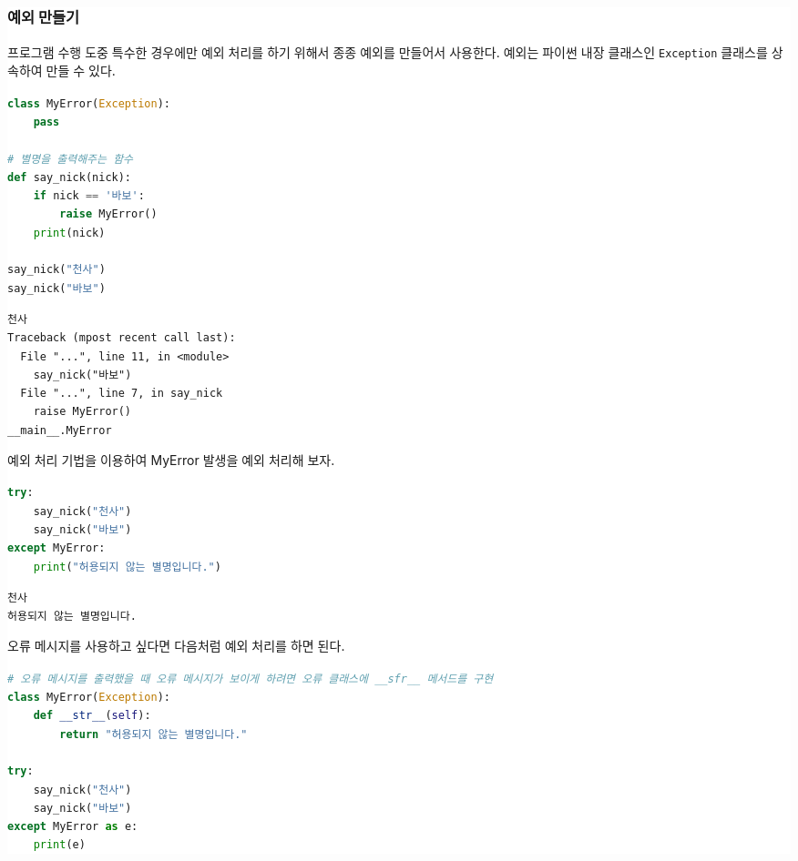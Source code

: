 

### 예외 만들기

프로그램 수행 도중 특수한 경우에만 예외 처리를 하기 위해서 종종 예외를 만들어서 사용한다. 예외는 파이썬 내장 클래스인 `Exception` 클래스를 상속하여 만들 수 있다.

```python
class MyError(Exception):
    pass

# 별명을 출력해주는 함수
def say_nick(nick):
    if nick == '바보':
        raise MyError()
    print(nick)

say_nick("천사")
say_nick("바보")
```

```
천사
Traceback (mpost recent call last):
  File "...", line 11, in <module>
    say_nick("바보")
  File "...", line 7, in say_nick
    raise MyError()
__main__.MyError
```

예외 처리 기법을 이용하여 MyError 발생을 예외 처리해 보자.

```python
try:
    say_nick("천사")
    say_nick("바보")
except MyError:
    print("허용되지 않는 별명입니다.")
```

```
천사
허용되지 않는 별명입니다.
```

오류 메시지를 사용하고 싶다면 다음처럼 예외 처리를 하면 된다.

```python
# 오류 메시지를 출력했을 때 오류 메시지가 보이게 하려면 오류 클래스에 __sfr__ 메서드를 구현
class MyError(Exception):
    def __str__(self):
        return "허용되지 않는 별명입니다."

try:
    say_nick("천사")
    say_nick("바보")
except MyError as e:
    print(e)
```
